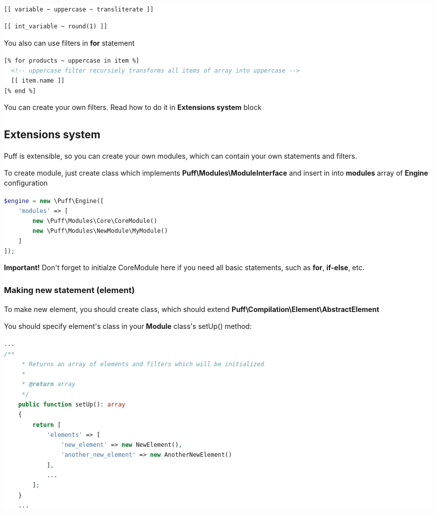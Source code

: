````html
[[ variable ~ uppercase ~ transliterate ]]
````

```` html
[[ int_variable ~ round(1) ]]
````

You also can use filters in **for** statement

````html
[% for products ~ uppercase in item %]
  <!-- uppercase filter recursiely transforms all items of array into uppercase -->
  [[ item.name ]]
[% end %]
````

You can create your own filters. Read how to do it in **Extensions system** block

## Extensions system
Puff is extensible, so you can create your own modules, which can contain your own statements and filters. 

To create module, just create class which implements **Puff\Modules\ModuleInterface** and insert in into **modules** array of **Engine** configuration

````php
$engine = new \Puff\Engine([
    'modules' => [
        new \Puff\Modules\Core\CoreModule()
        new \Puff\Modules\NewModule\MyModule()
    ]
]);
````

**Important!** Don't forget to initialze CoreModule here if you need all basic statements, such as **for**, **if-else**, etc.

### Making new statement (element)

To make new element, you should create class, which should extend **Puff\Compilation\Element\AbstractElement**

You should specify element's class in your **Module** class's setUp() method:

````php
...
/**
     * Returns an array of elements and filters which will be initialized
     *
     * @return array
     */
    public function setUp(): array
    {
        return [
            'elements' => [
                'new_element' => new NewElement(),
                'another_new_element' => new AnotherNewElement()
            ],
            ...
        ];
    }
    ...
````
